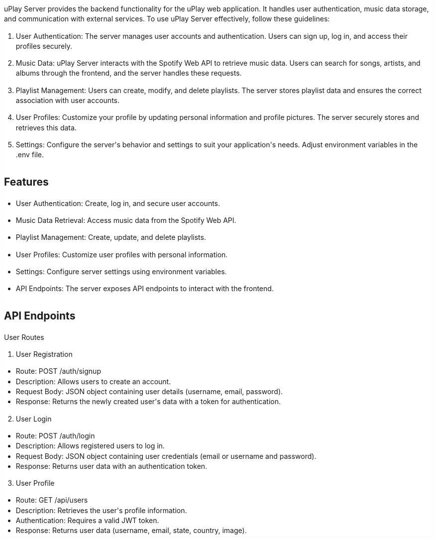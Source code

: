 uPlay Server provides the backend functionality for the uPlay web application. It handles user authentication, music data storage, and communication with external services. To use uPlay Server effectively, follow these guidelines:

1. User Authentication: The server manages user accounts and authentication. Users can sign up, log in, and access their profiles securely.

2. Music Data: uPlay Server interacts with the Spotify Web API to retrieve music data. Users can search for songs, artists, and albums through the frontend, and the server handles these requests.

3. Playlist Management: Users can create, modify, and delete playlists. The server stores playlist data and ensures the correct association with user accounts.

4. User Profiles: Customize your profile by updating personal information and profile pictures. The server securely stores and retrieves this data.

5. Settings: Configure the server's behavior and settings to suit your application's needs. Adjust environment variables in the .env file.

## Features

- User Authentication: Create, log in, and secure user accounts.

- Music Data Retrieval: Access music data from the Spotify Web API.

- Playlist Management: Create, update, and delete playlists.

- User Profiles: Customize user profiles with personal information.

- Settings: Configure server settings using environment variables.

- API Endpoints: The server exposes API endpoints to interact with the frontend.

## API Endpoints


User Routes

1. User Registration

- Route: POST /auth/signup
- Description: Allows users to create an account.
- Request Body: JSON object containing user details (username, email, password).
- Response: Returns the newly created user's data with a token for authentication.

2. User Login

- Route: POST /auth/login
- Description: Allows registered users to log in.
- Request Body: JSON object containing user credentials (email or username and password).
- Response: Returns user data with an authentication token.

3. User Profile

- Route: GET /api/users
- Description: Retrieves the user's profile information.
- Authentication: Requires a valid JWT token.
- Response: Returns user data (username, email, state, country, image).
